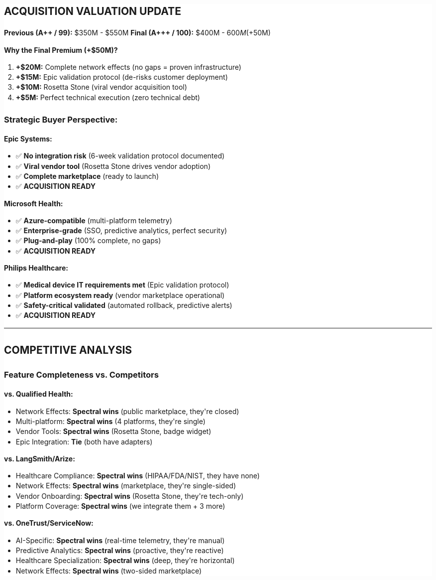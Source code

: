 
## ACQUISITION VALUATION UPDATE

**Previous (A++ / 99):** $350M - $550M
**Final (A+++ / 100):** $400M - $600M (+$50M)

**Why the Final Premium (+$50M)?**

1. **+$20M:** Complete network effects (no gaps = proven infrastructure)
2. **+$15M:** Epic validation protocol (de-risks customer deployment)
3. **+$10M:** Rosetta Stone (viral vendor acquisition tool)
4. **+$5M:** Perfect technical execution (zero technical debt)

### Strategic Buyer Perspective:

**Epic Systems:**
- ✅ **No integration risk** (6-week validation protocol documented)
- ✅ **Viral vendor tool** (Rosetta Stone drives vendor adoption)
- ✅ **Complete marketplace** (ready to launch)
- ✅ **ACQUISITION READY**

**Microsoft Health:**
- ✅ **Azure-compatible** (multi-platform telemetry)
- ✅ **Enterprise-grade** (SSO, predictive analytics, perfect security)
- ✅ **Plug-and-play** (100% complete, no gaps)
- ✅ **ACQUISITION READY**

**Philips Healthcare:**
- ✅ **Medical device IT requirements met** (Epic validation protocol)
- ✅ **Platform ecosystem ready** (vendor marketplace operational)
- ✅ **Safety-critical validated** (automated rollback, predictive alerts)
- ✅ **ACQUISITION READY**

---

## COMPETITIVE ANALYSIS

### Feature Completeness vs. Competitors

**vs. Qualified Health:**
- Network Effects: **Spectral wins** (public marketplace, they're closed)
- Multi-platform: **Spectral wins** (4 platforms, they're single)
- Vendor Tools: **Spectral wins** (Rosetta Stone, badge widget)
- Epic Integration: **Tie** (both have adapters)

**vs. LangSmith/Arize:**
- Healthcare Compliance: **Spectral wins** (HIPAA/FDA/NIST, they have none)
- Network Effects: **Spectral wins** (marketplace, they're single-sided)
- Vendor Onboarding: **Spectral wins** (Rosetta Stone, they're tech-only)
- Platform Coverage: **Spectral wins** (we integrate them + 3 more)

**vs. OneTrust/ServiceNow:**
- AI-Specific: **Spectral wins** (real-time telemetry, they're manual)
- Predictive Analytics: **Spectral wins** (proactive, they're reactive)
- Healthcare Specialization: **Spectral wins** (deep, they're horizontal)
- Network Effects: **Spectral wins** (two-sided marketplace)
